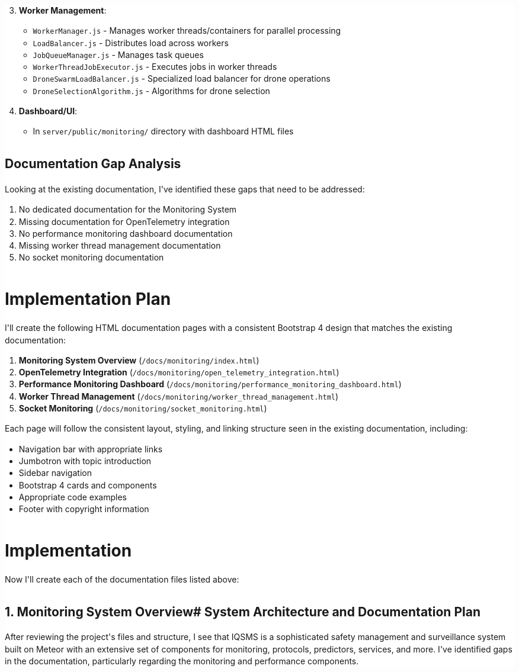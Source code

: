 3. **Worker Management**:
    - `WorkerManager.js` - Manages worker threads/containers for parallel processing
    - `LoadBalancer.js` - Distributes load across workers
    - `JobQueueManager.js` - Manages task queues
    - `WorkerThreadJobExecutor.js` - Executes jobs in worker threads
    - `DroneSwarmLoadBalancer.js` - Specialized load balancer for drone operations
    - `DroneSelectionAlgorithm.js` - Algorithms for drone selection

4. **Dashboard/UI**:
    - In `server/public/monitoring/` directory with dashboard HTML files

## Documentation Gap Analysis

Looking at the existing documentation, I've identified these gaps that need to be addressed:

1. No dedicated documentation for the Monitoring System
2. Missing documentation for OpenTelemetry integration
3. No performance monitoring dashboard documentation
4. Missing worker thread management documentation
5. No socket monitoring documentation

# Implementation Plan

I'll create the following HTML documentation pages with a consistent Bootstrap 4 design that matches the existing documentation:

1. **Monitoring System Overview** (`/docs/monitoring/index.html`)
2. **OpenTelemetry Integration** (`/docs/monitoring/open_telemetry_integration.html`)
3. **Performance Monitoring Dashboard** (`/docs/monitoring/performance_monitoring_dashboard.html`)
4. **Worker Thread Management** (`/docs/monitoring/worker_thread_management.html`)
5. **Socket Monitoring** (`/docs/monitoring/socket_monitoring.html`)

Each page will follow the consistent layout, styling, and linking structure seen in the existing documentation, including:
- Navigation bar with appropriate links
- Jumbotron with topic introduction
- Sidebar navigation
- Bootstrap 4 cards and components
- Appropriate code examples
- Footer with copyright information

# Implementation

Now I'll create each of the documentation files listed above:

## 1. Monitoring System Overview# System Architecture and Documentation Plan

After reviewing the project's files and structure, I see that IQSMS is a sophisticated safety management and surveillance system built on Meteor with an extensive set of components for monitoring, protocols, predictors, services, and more. I've identified gaps in the documentation, particularly regarding the monitoring and performance components.
